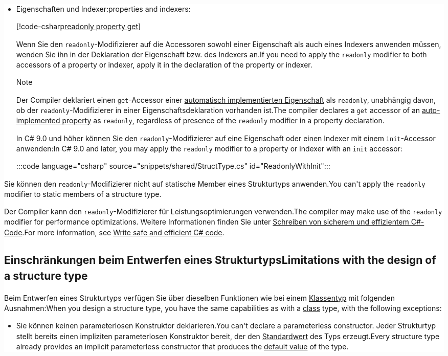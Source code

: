 - <span data-ttu-id="269c1-137">Eigenschaften und Indexer:</span><span class="sxs-lookup"><span data-stu-id="269c1-137">properties and indexers:</span></span>

  [!code-csharp[readonly property get](snippets/shared/StructType.cs#ReadonlyProperty)]

  <span data-ttu-id="269c1-138">Wenn Sie den `readonly`-Modifizierer auf die Accessoren sowohl einer Eigenschaft als auch eines Indexers anwenden müssen, wenden Sie ihn in der Deklaration der Eigenschaft bzw. des Indexers an.</span><span class="sxs-lookup"><span data-stu-id="269c1-138">If you need to apply the `readonly` modifier to both accessors of a property or indexer, apply it in the declaration of the property or indexer.</span></span>

  > [!NOTE]
  > <span data-ttu-id="269c1-139">Der Compiler deklariert einen `get`-Accessor einer [automatisch implementierten Eigenschaft](../../programming-guide/classes-and-structs/auto-implemented-properties.md) als `readonly`, unabhängig davon, ob der `readonly`-Modifizierer in einer Eigenschaftsdeklaration vorhanden ist.</span><span class="sxs-lookup"><span data-stu-id="269c1-139">The compiler declares a `get` accessor of an [auto-implemented property](../../programming-guide/classes-and-structs/auto-implemented-properties.md) as `readonly`, regardless of presence of the `readonly` modifier in a property declaration.</span></span>

  <span data-ttu-id="269c1-140">In C# 9.0 und höher können Sie den `readonly`-Modifizierer auf eine Eigenschaft oder einen Indexer mit einem `init`-Accessor anwenden:</span><span class="sxs-lookup"><span data-stu-id="269c1-140">In C# 9.0 and later, you may apply the `readonly` modifier to a property or indexer with an `init` accessor:</span></span>

  :::code language="csharp" source="snippets/shared/StructType.cs" id="ReadonlyWithInit":::

<span data-ttu-id="269c1-141">Sie können den `readonly`-Modifizierer nicht auf statische Member eines Strukturtyps anwenden.</span><span class="sxs-lookup"><span data-stu-id="269c1-141">You can't apply the `readonly` modifier to static members of a structure type.</span></span>

<span data-ttu-id="269c1-142">Der Compiler kann den `readonly`-Modifizierer für Leistungsoptimierungen verwenden.</span><span class="sxs-lookup"><span data-stu-id="269c1-142">The compiler may make use of the `readonly` modifier for performance optimizations.</span></span> <span data-ttu-id="269c1-143">Weitere Informationen finden Sie unter [Schreiben von sicherem und effizientem C#-Code](../../write-safe-efficient-code.md).</span><span class="sxs-lookup"><span data-stu-id="269c1-143">For more information, see [Write safe and efficient C# code](../../write-safe-efficient-code.md).</span></span>

## <a name="limitations-with-the-design-of-a-structure-type"></a><span data-ttu-id="269c1-144">Einschränkungen beim Entwerfen eines Strukturtyps</span><span class="sxs-lookup"><span data-stu-id="269c1-144">Limitations with the design of a structure type</span></span>

<span data-ttu-id="269c1-145">Beim Entwerfen eines Strukturtyps verfügen Sie über dieselben Funktionen wie bei einem [Klassentyp](../keywords/class.md) mit folgenden Ausnahmen:</span><span class="sxs-lookup"><span data-stu-id="269c1-145">When you design a structure type, you have the same capabilities as with a [class](../keywords/class.md) type, with the following exceptions:</span></span>

- <span data-ttu-id="269c1-146">Sie können keinen parameterlosen Konstruktor deklarieren.</span><span class="sxs-lookup"><span data-stu-id="269c1-146">You can't declare a parameterless constructor.</span></span> <span data-ttu-id="269c1-147">Jeder Strukturtyp stellt bereits einen impliziten parameterlosen Konstruktor bereit, der den [Standardwert](default-values.md) des Typs erzeugt.</span><span class="sxs-lookup"><span data-stu-id="269c1-147">Every structure type already provides an implicit parameterless constructor that produces the [default value](default-values.md) of the type.</span></span>
